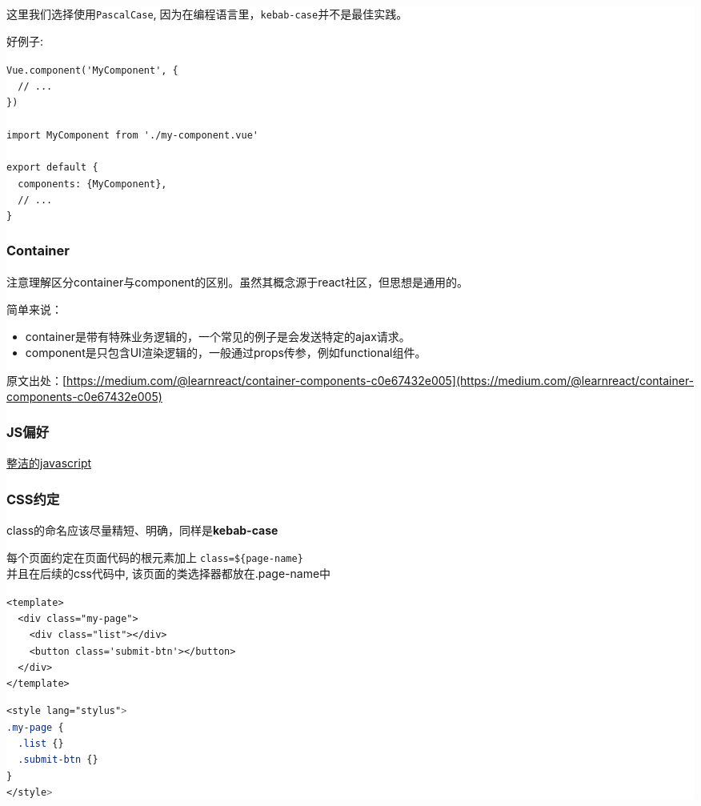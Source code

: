这里我们选择使用`PascalCase`, 因为在编程语言里，`kebab-case`并不是最佳实践。

好例子:

```
Vue.component('MyComponent', {
  // ...
})
​
import MyComponent from './my-component.vue'
​
export default {
  components: {MyComponent},
  // ...
}
```

### Container

注意理解区分container与component的区别。虽然其概念源于react社区，但思想是通用的。

简单来说：

- container是带有特殊业务逻辑的，一个常见的例子是会发送特定的ajax请求。<br />
- component是只包含UI渲染逻辑的，一般通过props传参，例如functional组件。<br />

原文出处：[https://medium.com/@learnreact/container-components-c0e67432e005](https://medium.com/@learnreact/container-components-c0e67432e005)

### JS偏好

[整洁的javascript](https://github.com/ryanmcdermott/clean-code-javascript)

### CSS约定

class的命名应该尽量精短、明确，同样是**kebab-case**

每个页面约定在页面代码的根元素加上 `class=${page-name}`<br />并且在后续的css代码中, 该页面的类选择器都放在.page-name中

```
<template>
  <div class="my-page">
    <div class="list"></div>
    <button class='submit-btn'></button>
  </div>
</template>
```

```css
<style lang="stylus">
.my-page {
  .list {}
  .submit-btn {}
}
</style>
```
